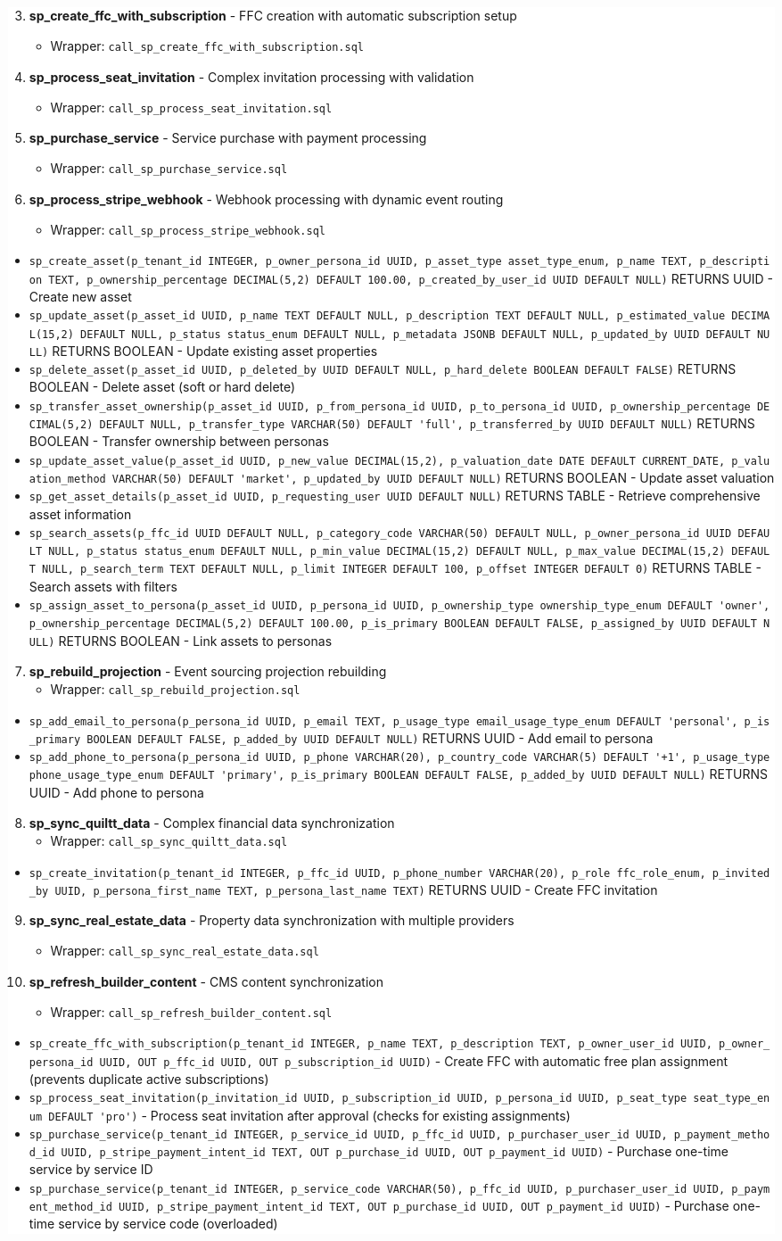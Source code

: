 3. **sp_create_ffc_with_subscription** - FFC creation with automatic subscription setup
   - Wrapper: `call_sp_create_ffc_with_subscription.sql`
   
4. **sp_process_seat_invitation** - Complex invitation processing with validation
   - Wrapper: `call_sp_process_seat_invitation.sql`

5. **sp_purchase_service** - Service purchase with payment processing
   - Wrapper: `call_sp_purchase_service.sql`
   
6. **sp_process_stripe_webhook** - Webhook processing with dynamic event routing
   - Wrapper: `call_sp_process_stripe_webhook.sql`
- `sp_create_asset(p_tenant_id INTEGER, p_owner_persona_id UUID, p_asset_type asset_type_enum, p_name TEXT, p_description TEXT, p_ownership_percentage DECIMAL(5,2) DEFAULT 100.00, p_created_by_user_id UUID DEFAULT NULL)` RETURNS UUID - Create new asset
- `sp_update_asset(p_asset_id UUID, p_name TEXT DEFAULT NULL, p_description TEXT DEFAULT NULL, p_estimated_value DECIMAL(15,2) DEFAULT NULL, p_status status_enum DEFAULT NULL, p_metadata JSONB DEFAULT NULL, p_updated_by UUID DEFAULT NULL)` RETURNS BOOLEAN - Update existing asset properties
- `sp_delete_asset(p_asset_id UUID, p_deleted_by UUID DEFAULT NULL, p_hard_delete BOOLEAN DEFAULT FALSE)` RETURNS BOOLEAN - Delete asset (soft or hard delete)
- `sp_transfer_asset_ownership(p_asset_id UUID, p_from_persona_id UUID, p_to_persona_id UUID, p_ownership_percentage DECIMAL(5,2) DEFAULT NULL, p_transfer_type VARCHAR(50) DEFAULT 'full', p_transferred_by UUID DEFAULT NULL)` RETURNS BOOLEAN - Transfer ownership between personas
- `sp_update_asset_value(p_asset_id UUID, p_new_value DECIMAL(15,2), p_valuation_date DATE DEFAULT CURRENT_DATE, p_valuation_method VARCHAR(50) DEFAULT 'market', p_updated_by UUID DEFAULT NULL)` RETURNS BOOLEAN - Update asset valuation
- `sp_get_asset_details(p_asset_id UUID, p_requesting_user UUID DEFAULT NULL)` RETURNS TABLE - Retrieve comprehensive asset information
- `sp_search_assets(p_ffc_id UUID DEFAULT NULL, p_category_code VARCHAR(50) DEFAULT NULL, p_owner_persona_id UUID DEFAULT NULL, p_status status_enum DEFAULT NULL, p_min_value DECIMAL(15,2) DEFAULT NULL, p_max_value DECIMAL(15,2) DEFAULT NULL, p_search_term TEXT DEFAULT NULL, p_limit INTEGER DEFAULT 100, p_offset INTEGER DEFAULT 0)` RETURNS TABLE - Search assets with filters
- `sp_assign_asset_to_persona(p_asset_id UUID, p_persona_id UUID, p_ownership_type ownership_type_enum DEFAULT 'owner', p_ownership_percentage DECIMAL(5,2) DEFAULT 100.00, p_is_primary BOOLEAN DEFAULT FALSE, p_assigned_by UUID DEFAULT NULL)` RETURNS BOOLEAN - Link assets to personas

7. **sp_rebuild_projection** - Event sourcing projection rebuilding
   - Wrapper: `call_sp_rebuild_projection.sql`
- `sp_add_email_to_persona(p_persona_id UUID, p_email TEXT, p_usage_type email_usage_type_enum DEFAULT 'personal', p_is_primary BOOLEAN DEFAULT FALSE, p_added_by UUID DEFAULT NULL)` RETURNS UUID - Add email to persona
- `sp_add_phone_to_persona(p_persona_id UUID, p_phone VARCHAR(20), p_country_code VARCHAR(5) DEFAULT '+1', p_usage_type phone_usage_type_enum DEFAULT 'primary', p_is_primary BOOLEAN DEFAULT FALSE, p_added_by UUID DEFAULT NULL)` RETURNS UUID - Add phone to persona

8. **sp_sync_quiltt_data** - Complex financial data synchronization
   - Wrapper: `call_sp_sync_quiltt_data.sql`
- `sp_create_invitation(p_tenant_id INTEGER, p_ffc_id UUID, p_phone_number VARCHAR(20), p_role ffc_role_enum, p_invited_by UUID, p_persona_first_name TEXT, p_persona_last_name TEXT)` RETURNS UUID - Create FFC invitation

9. **sp_sync_real_estate_data** - Property data synchronization with multiple providers
   - Wrapper: `call_sp_sync_real_estate_data.sql`
   
10. **sp_refresh_builder_content** - CMS content synchronization
    - Wrapper: `call_sp_refresh_builder_content.sql`
- `sp_create_ffc_with_subscription(p_tenant_id INTEGER, p_name TEXT, p_description TEXT, p_owner_user_id UUID, p_owner_persona_id UUID, OUT p_ffc_id UUID, OUT p_subscription_id UUID)` - Create FFC with automatic free plan assignment (prevents duplicate active subscriptions)
- `sp_process_seat_invitation(p_invitation_id UUID, p_subscription_id UUID, p_persona_id UUID, p_seat_type seat_type_enum DEFAULT 'pro')` - Process seat invitation after approval (checks for existing assignments)
- `sp_purchase_service(p_tenant_id INTEGER, p_service_id UUID, p_ffc_id UUID, p_purchaser_user_id UUID, p_payment_method_id UUID, p_stripe_payment_intent_id TEXT, OUT p_purchase_id UUID, OUT p_payment_id UUID)` - Purchase one-time service by service ID
- `sp_purchase_service(p_tenant_id INTEGER, p_service_code VARCHAR(50), p_ffc_id UUID, p_purchaser_user_id UUID, p_payment_method_id UUID, p_stripe_payment_intent_id TEXT, OUT p_purchase_id UUID, OUT p_payment_id UUID)` - Purchase one-time service by service code (overloaded)